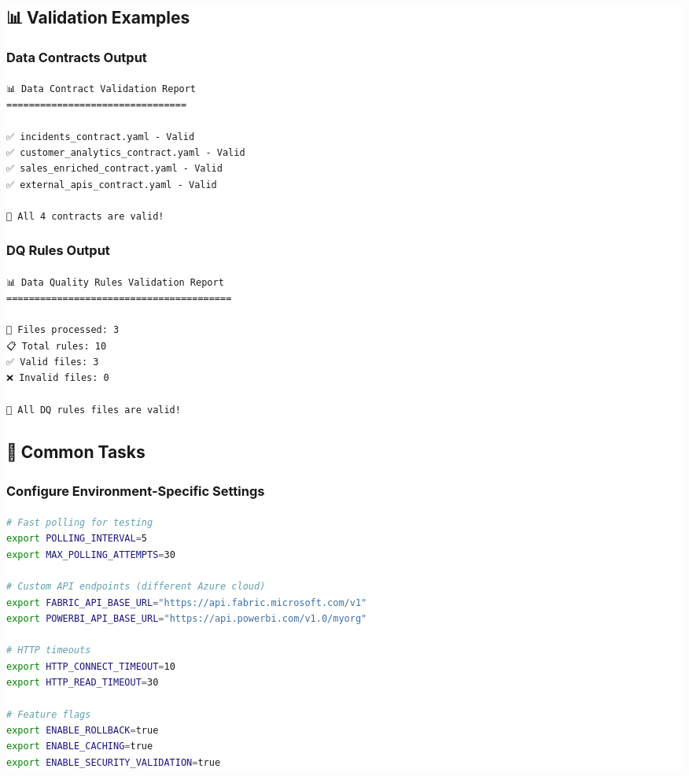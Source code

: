 ## 📊 Validation Examples

### Data Contracts Output
```
📊 Data Contract Validation Report
================================

✅ incidents_contract.yaml - Valid
✅ customer_analytics_contract.yaml - Valid
✅ sales_enriched_contract.yaml - Valid
✅ external_apis_contract.yaml - Valid

🎉 All 4 contracts are valid!
```

### DQ Rules Output
```
📊 Data Quality Rules Validation Report
========================================

📁 Files processed: 3
📋 Total rules: 10
✅ Valid files: 3
❌ Invalid files: 0

🎉 All DQ rules files are valid!
```

## 🔧 Common Tasks

### Configure Environment-Specific Settings
```bash
# Fast polling for testing
export POLLING_INTERVAL=5
export MAX_POLLING_ATTEMPTS=30

# Custom API endpoints (different Azure cloud)
export FABRIC_API_BASE_URL="https://api.fabric.microsoft.com/v1"
export POWERBI_API_BASE_URL="https://api.powerbi.com/v1.0/myorg"

# HTTP timeouts
export HTTP_CONNECT_TIMEOUT=10
export HTTP_READ_TIMEOUT=30

# Feature flags
export ENABLE_ROLLBACK=true
export ENABLE_CACHING=true
export ENABLE_SECURITY_VALIDATION=true
```
